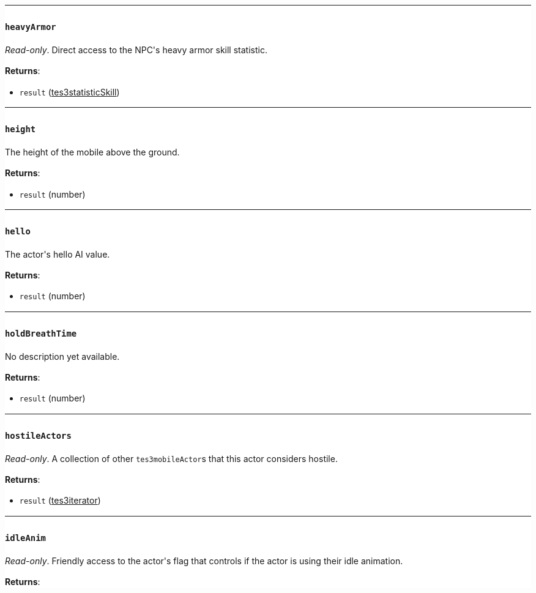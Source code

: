 ***

### `heavyArmor`

*Read-only*. Direct access to the NPC's heavy armor skill statistic.

**Returns**:

* `result` ([tes3statisticSkill](../../types/tes3statisticSkill))

***

### `height`

The height of the mobile above the ground.

**Returns**:

* `result` (number)

***

### `hello`

The actor's hello AI value.

**Returns**:

* `result` (number)

***

### `holdBreathTime`

No description yet available.

**Returns**:

* `result` (number)

***

### `hostileActors`

*Read-only*. A collection of other `tes3mobileActor`s that this actor considers hostile.

**Returns**:

* `result` ([tes3iterator](../../types/tes3iterator))

***

### `idleAnim`

*Read-only*. Friendly access to the actor's flag that controls if the actor is using their idle animation.

**Returns**:
